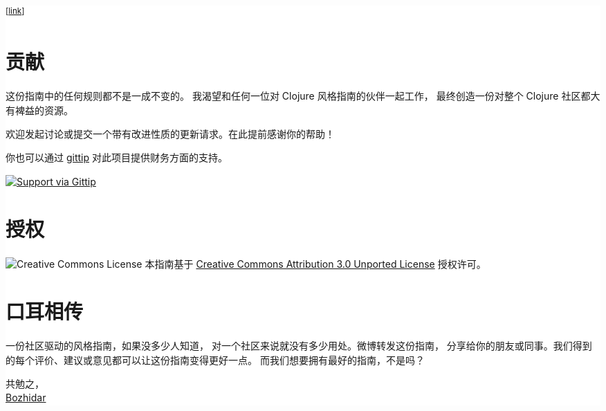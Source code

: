    <sup>[[link](#test-naming)]</sup>

# 贡献

这份指南中的任何规则都不是一成不变的。
我渴望和任何一位对 Clojure 风格指南的伙伴一起工作，
最终创造一份对整个 Clojure 社区都大有裨益的资源。

欢迎发起讨论或提交一个带有改进性质的更新请求。在此提前感谢你的帮助！

你也可以通过 [gittip](https://www.gittip.com/bbatsov) 对此项目提供财务方面的支持。

[![Support via Gittip](https://rawgithub.com/twolfson/gittip-badge/0.2.0/dist/gittip.png)](https://www.gittip.com/bbatsov)

# 授权

![Creative Commons License](http://i.creativecommons.org/l/by/3.0/88x31.png)
本指南基于
[Creative Commons Attribution 3.0 Unported License](http://creativecommons.org/licenses/by/3.0/deed.en_US) 授权许可。

# 口耳相传

一份社区驱动的风格指南，如果没多少人知道，
对一个社区来说就没有多少用处。微博转发这份指南，
分享给你的朋友或同事。我们得到的每个评价、建议或意见都可以让这份指南变得更好一点。
而我们想要拥有最好的指南，不是吗？

共勉之，<br/>
[Bozhidar](https://twitter.com/bbatsov)
